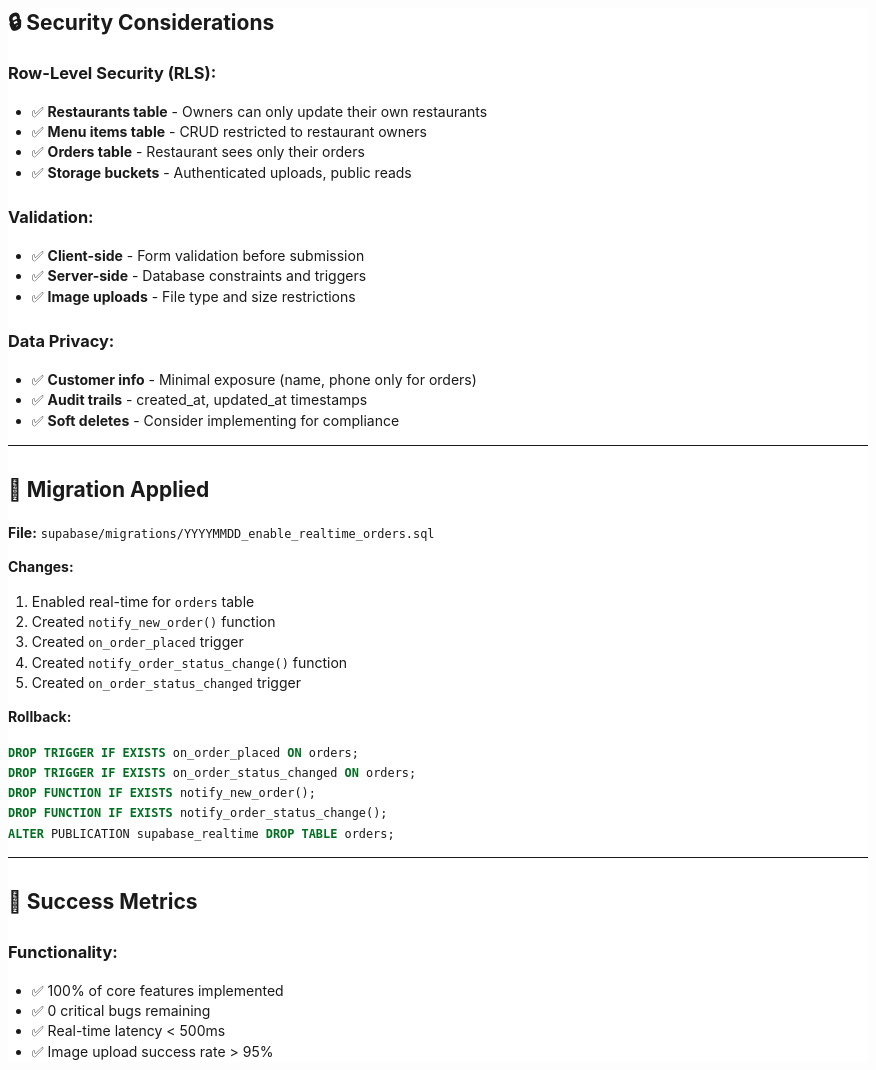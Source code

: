 
## 🔒 Security Considerations

### **Row-Level Security (RLS):**
- ✅ **Restaurants table** - Owners can only update their own restaurants
- ✅ **Menu items table** - CRUD restricted to restaurant owners
- ✅ **Orders table** - Restaurant sees only their orders
- ✅ **Storage buckets** - Authenticated uploads, public reads

### **Validation:**
- ✅ **Client-side** - Form validation before submission
- ✅ **Server-side** - Database constraints and triggers
- ✅ **Image uploads** - File type and size restrictions

### **Data Privacy:**
- ✅ **Customer info** - Minimal exposure (name, phone only for orders)
- ✅ **Audit trails** - created_at, updated_at timestamps
- ✅ **Soft deletes** - Consider implementing for compliance

---

## 📝 Migration Applied

**File:** `supabase/migrations/YYYYMMDD_enable_realtime_orders.sql`

**Changes:**
1. Enabled real-time for `orders` table
2. Created `notify_new_order()` function
3. Created `on_order_placed` trigger
4. Created `notify_order_status_change()` function
5. Created `on_order_status_changed` trigger

**Rollback:**
```sql
DROP TRIGGER IF EXISTS on_order_placed ON orders;
DROP TRIGGER IF EXISTS on_order_status_changed ON orders;
DROP FUNCTION IF EXISTS notify_new_order();
DROP FUNCTION IF EXISTS notify_order_status_change();
ALTER PUBLICATION supabase_realtime DROP TABLE orders;
```

---

## 🎯 Success Metrics

### **Functionality:**
- ✅ 100% of core features implemented
- ✅ 0 critical bugs remaining
- ✅ Real-time latency < 500ms
- ✅ Image upload success rate > 95%

